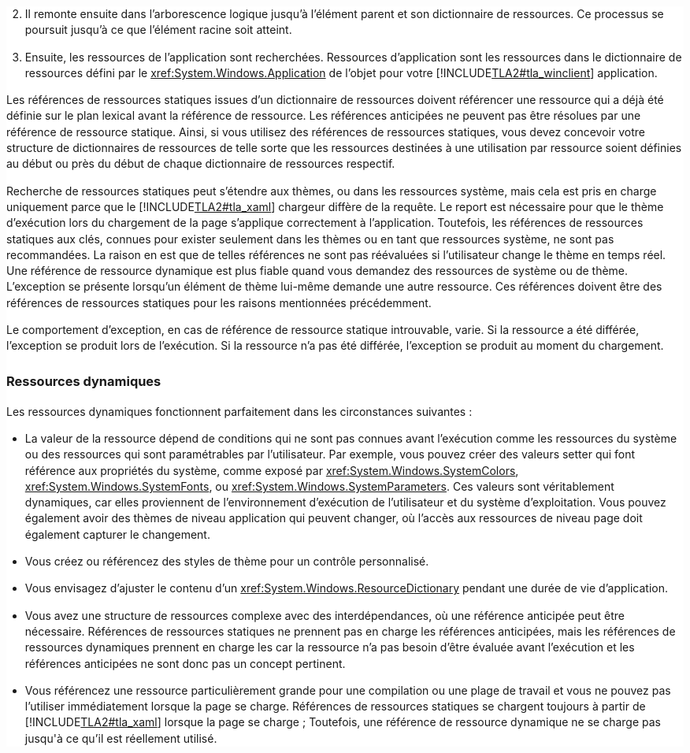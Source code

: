 2.  Il remonte ensuite dans l’arborescence logique jusqu’à l’élément parent et son dictionnaire de ressources. Ce processus se poursuit jusqu’à ce que l’élément racine soit atteint.  
  
3.  Ensuite, les ressources de l’application sont recherchées. Ressources d’application sont les ressources dans le dictionnaire de ressources défini par le <xref:System.Windows.Application> de l’objet pour votre [!INCLUDE[TLA2#tla_winclient](../../../../includes/tla2sharptla-winclient-md.md)] application.  
  
 Les références de ressources statiques issues d’un dictionnaire de ressources doivent référencer une ressource qui a déjà été définie sur le plan lexical avant la référence de ressource. Les références anticipées ne peuvent pas être résolues par une référence de ressource statique. Ainsi, si vous utilisez des références de ressources statiques, vous devez concevoir votre structure de dictionnaires de ressources de telle sorte que les ressources destinées à une utilisation par ressource soient définies au début ou près du début de chaque dictionnaire de ressources respectif.  
  
 Recherche de ressources statiques peut s’étendre aux thèmes, ou dans les ressources système, mais cela est pris en charge uniquement parce que le [!INCLUDE[TLA2#tla_xaml](../../../../includes/tla2sharptla-xaml-md.md)] chargeur diffère de la requête. Le report est nécessaire pour que le thème d’exécution lors du chargement de la page s’applique correctement à l’application. Toutefois, les références de ressources statiques aux clés, connues pour exister seulement dans les thèmes ou en tant que ressources système, ne sont pas recommandées. La raison en est que de telles références ne sont pas réévaluées si l’utilisateur change le thème en temps réel. Une référence de ressource dynamique est plus fiable quand vous demandez des ressources de système ou de thème. L’exception se présente lorsqu’un élément de thème lui-même demande une autre ressource. Ces références doivent être des références de ressources statiques pour les raisons mentionnées précédemment.  
  
 Le comportement d’exception, en cas de référence de ressource statique introuvable, varie. Si la ressource a été différée, l’exception se produit lors de l’exécution. Si la ressource n’a pas été différée, l’exception se produit au moment du chargement.  
  
### <a name="dynamic-resources"></a>Ressources dynamiques  
 Les ressources dynamiques fonctionnent parfaitement dans les circonstances suivantes :  
  
-   La valeur de la ressource dépend de conditions qui ne sont pas connues avant l’exécution comme les ressources du système ou des ressources qui sont paramétrables par l’utilisateur. Par exemple, vous pouvez créer des valeurs setter qui font référence aux propriétés du système, comme exposé par <xref:System.Windows.SystemColors>, <xref:System.Windows.SystemFonts>, ou <xref:System.Windows.SystemParameters>. Ces valeurs sont véritablement dynamiques, car elles proviennent de l’environnement d’exécution de l’utilisateur et du système d’exploitation. Vous pouvez également avoir des thèmes de niveau application qui peuvent changer, où l’accès aux ressources de niveau page doit également capturer le changement.  
  
-   Vous créez ou référencez des styles de thème pour un contrôle personnalisé.  
  
-   Vous envisagez d’ajuster le contenu d’un <xref:System.Windows.ResourceDictionary> pendant une durée de vie d’application.  
  
-   Vous avez une structure de ressources complexe avec des interdépendances, où une référence anticipée peut être nécessaire. Références de ressources statiques ne prennent pas en charge les références anticipées, mais les références de ressources dynamiques prennent en charge les car la ressource n’a pas besoin d’être évaluée avant l’exécution et les références anticipées ne sont donc pas un concept pertinent.  
  
-   Vous référencez une ressource particulièrement grande pour une compilation ou une plage de travail et vous ne pouvez pas l’utiliser immédiatement lorsque la page se charge. Références de ressources statiques se chargent toujours à partir de [!INCLUDE[TLA2#tla_xaml](../../../../includes/tla2sharptla-xaml-md.md)] lorsque la page se charge ; Toutefois, une référence de ressource dynamique ne se charge pas jusqu'à ce qu’il est réellement utilisé.  
  